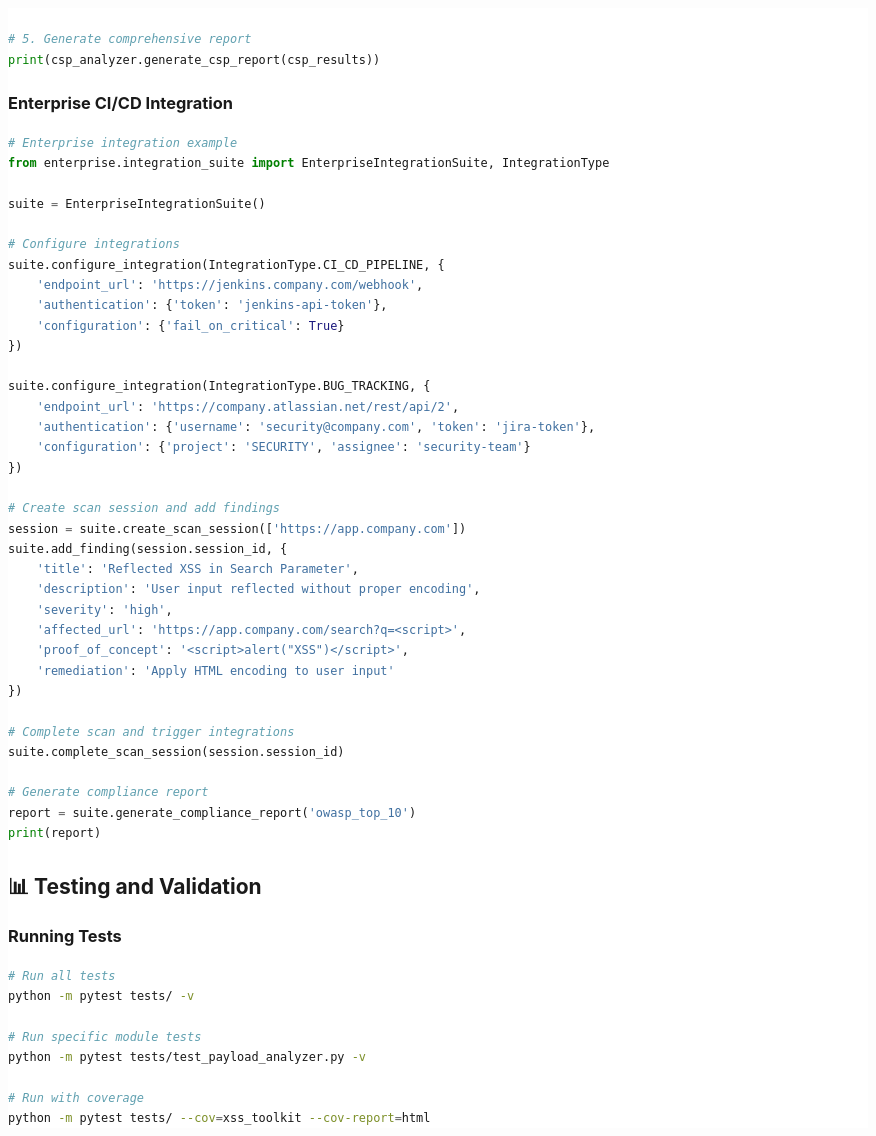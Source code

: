 ```python

# 5. Generate comprehensive report
print(csp_analyzer.generate_csp_report(csp_results))
```

### Enterprise CI/CD Integration

```python
# Enterprise integration example
from enterprise.integration_suite import EnterpriseIntegrationSuite, IntegrationType

suite = EnterpriseIntegrationSuite()

# Configure integrations
suite.configure_integration(IntegrationType.CI_CD_PIPELINE, {
    'endpoint_url': 'https://jenkins.company.com/webhook',
    'authentication': {'token': 'jenkins-api-token'},
    'configuration': {'fail_on_critical': True}
})

suite.configure_integration(IntegrationType.BUG_TRACKING, {
    'endpoint_url': 'https://company.atlassian.net/rest/api/2',
    'authentication': {'username': 'security@company.com', 'token': 'jira-token'},
    'configuration': {'project': 'SECURITY', 'assignee': 'security-team'}
})

# Create scan session and add findings
session = suite.create_scan_session(['https://app.company.com'])
suite.add_finding(session.session_id, {
    'title': 'Reflected XSS in Search Parameter',
    'description': 'User input reflected without proper encoding',
    'severity': 'high',
    'affected_url': 'https://app.company.com/search?q=<script>',
    'proof_of_concept': '<script>alert("XSS")</script>',
    'remediation': 'Apply HTML encoding to user input'
})

# Complete scan and trigger integrations
suite.complete_scan_session(session.session_id)

# Generate compliance report
report = suite.generate_compliance_report('owasp_top_10')
print(report)
```

## 📊 Testing and Validation

### Running Tests

```bash
# Run all tests
python -m pytest tests/ -v

# Run specific module tests
python -m pytest tests/test_payload_analyzer.py -v

# Run with coverage
python -m pytest tests/ --cov=xss_toolkit --cov-report=html
```
